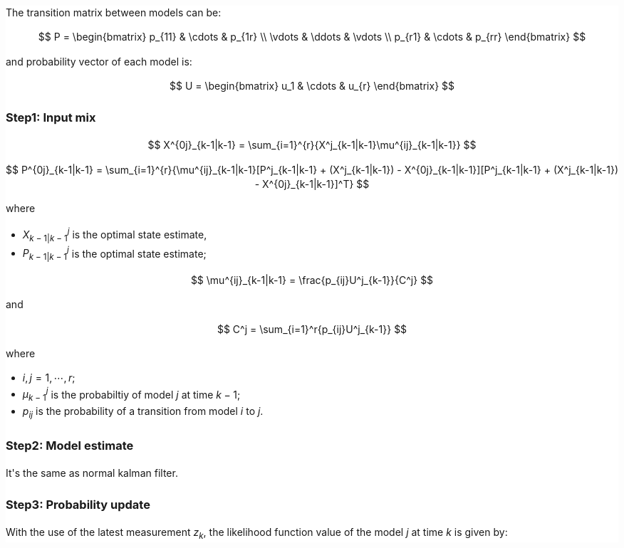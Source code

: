 The transition matrix between models can be:

$$
P = 
\begin{bmatrix} 
p_{11} & \cdots & p_{1r} \\
\vdots & \ddots & \vdots \\
p_{r1} & \cdots & p_{rr}
\end{bmatrix}
$$

and probability vector of each model is:

$$
U = \begin{bmatrix} u_1 & \cdots & u_{r} \end{bmatrix}
$$

### Step1: Input mix

$$
X^{0j}_{k-1|k-1} = \sum_{i=1}^{r}{X^j_{k-1|k-1}\mu^{ij}_{k-1|k-1}}
$$

$$
P^{0j}_{k-1|k-1} = \sum_{i=1}^{r}{\mu^{ij}_{k-1|k-1}[P^j_{k-1|k-1} + (X^j_{k-1|k-1}) - X^{0j}_{k-1|k-1}][P^j_{k-1|k-1} + (X^j_{k-1|k-1}) - X^{0j}_{k-1|k-1}]^T}
$$

where

- $X^j_{k-1|k-1}$ is the optimal state estimate,
- $P^j_{k-1|k-1}$ is the optimal state estimate;

$$
\mu^{ij}_{k-1|k-1} = \frac{p_{ij}U^j_{k-1}}{C^j}
$$ 

and

$$
C^j = \sum_{i=1}^r{p_{ij}U^j_{k-1}}
$$

where

- $i,j = 1, \cdots, r$;
- $\mu_{k-1}^j$ is the probabiltiy of model $j$ at time $k-1$;
- $p_{ij}$ is the probability of a transition from model $i$ to $j$.

### Step2: Model estimate
It's the same as normal kalman filter.

### Step3: Probability update
With the use of the latest measurement $z_k$, the likelihood function value of the model $j$ at time $k$ is given by:
